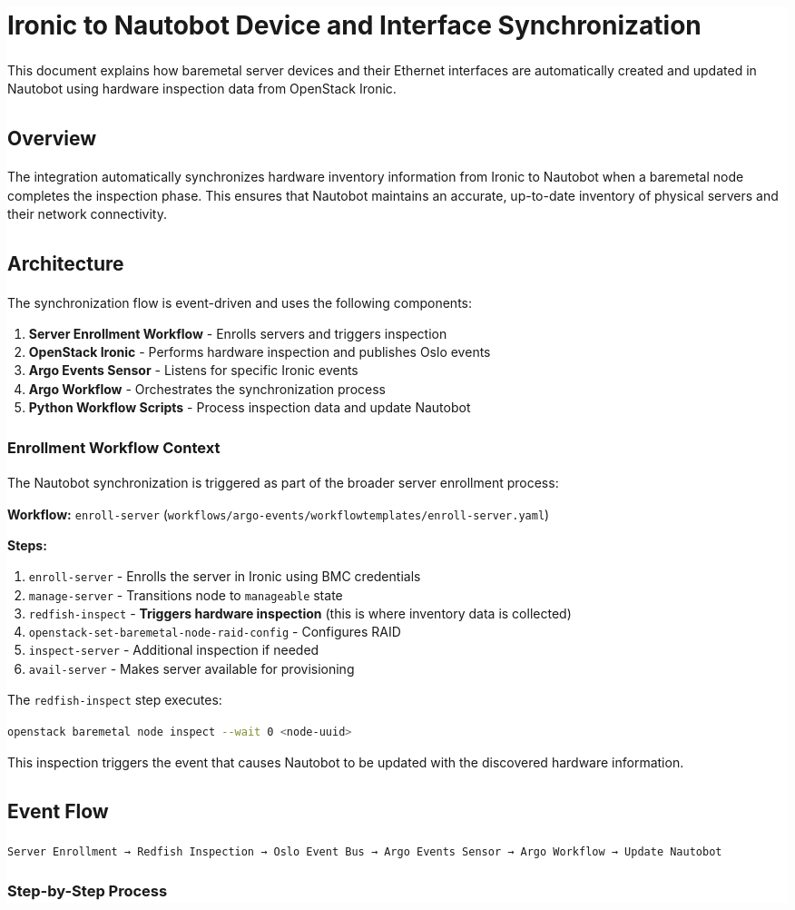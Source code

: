 # Ironic to Nautobot Device and Interface Synchronization

This document explains how baremetal server devices and their Ethernet interfaces are automatically created and updated in Nautobot using hardware inspection data from OpenStack Ironic.

## Overview

The integration automatically synchronizes hardware inventory information from Ironic to Nautobot when a baremetal node completes the inspection phase. This ensures that Nautobot maintains an accurate, up-to-date inventory of physical servers and their network connectivity.

## Architecture

The synchronization flow is event-driven and uses the following components:

1. **Server Enrollment Workflow** - Enrolls servers and triggers inspection
2. **OpenStack Ironic** - Performs hardware inspection and publishes Oslo events
3. **Argo Events Sensor** - Listens for specific Ironic events
4. **Argo Workflow** - Orchestrates the synchronization process
5. **Python Workflow Scripts** - Process inspection data and update Nautobot

### Enrollment Workflow Context

The Nautobot synchronization is triggered as part of the broader server enrollment process:

**Workflow:** `enroll-server` (`workflows/argo-events/workflowtemplates/enroll-server.yaml`)

**Steps:**

1. `enroll-server` - Enrolls the server in Ironic using BMC credentials
2. `manage-server` - Transitions node to `manageable` state
3. `redfish-inspect` - **Triggers hardware inspection** (this is where inventory data is collected)
4. `openstack-set-baremetal-node-raid-config` - Configures RAID
5. `inspect-server` - Additional inspection if needed
6. `avail-server` - Makes server available for provisioning

The `redfish-inspect` step executes:

```bash
openstack baremetal node inspect --wait 0 <node-uuid>
```

This inspection triggers the event that causes Nautobot to be updated with the discovered hardware information.

## Event Flow

```text
Server Enrollment → Redfish Inspection → Oslo Event Bus → Argo Events Sensor → Argo Workflow → Update Nautobot
```

### Step-by-Step Process
